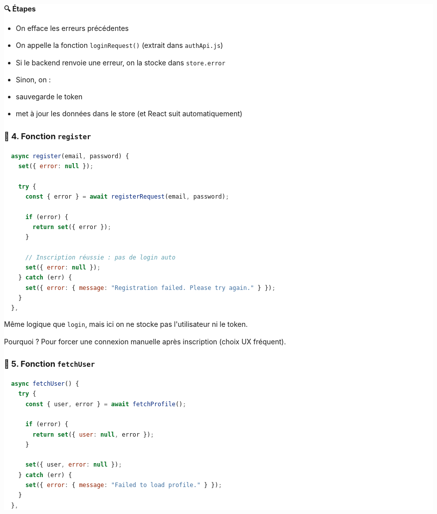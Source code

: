 #### 🔍 Étapes

- On efface les erreurs précédentes

- On appelle la fonction `loginRequest()` (extrait dans `authApi.js`)

- Si le backend renvoie une erreur, on la stocke dans `store.error`

- Sinon, on :

 - sauvegarde le token

 - met à jour les données dans le store (et React suit automatiquement)

### 🔹 4. Fonction `register`

```js
  async register(email, password) {
    set({ error: null });

    try {
      const { error } = await registerRequest(email, password);

      if (error) {
        return set({ error });
      }

      // Inscription réussie : pas de login auto
      set({ error: null });
    } catch (err) {
      set({ error: { message: "Registration failed. Please try again." } });
    }
  },
```

Même logique que `login`, mais ici on ne stocke pas l'utilisateur ni le token.

Pourquoi ? Pour forcer une connexion manuelle après inscription (choix UX fréquent).

### 🔹 5. Fonction `fetchUser`

```js
  async fetchUser() {
    try {
      const { user, error } = await fetchProfile();

      if (error) {
        return set({ user: null, error });
      }

      set({ user, error: null });
    } catch (err) {
      set({ error: { message: "Failed to load profile." } });
    }
  },
```
